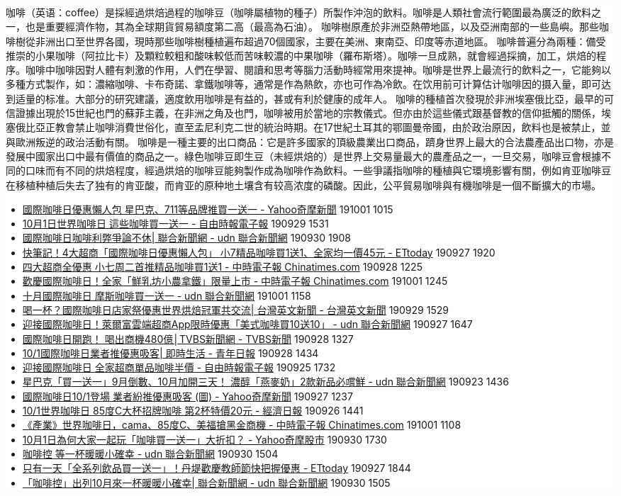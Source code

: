 咖啡（英语：coffee）是採經過烘焙過程的咖啡豆（咖啡屬植物的種子）所製作沖泡的飲料。咖啡是人類社會流行範圍最為廣泛的飲料之一，也是重要經濟作物，其為全球期貨貿易額度第二高（最高為石油）。
咖啡樹原產於非洲亞熱帶地區，以及亞洲南部的一些島嶼。那些咖啡樹從非洲出口至世界各國，現時那些咖啡樹種植遍布超過70個國家，主要在美洲、東南亞、印度等赤道地區。
咖啡普遍分為兩種：備受推崇的小果咖啡（阿拉比卡）及顆粒較粗和酸味較低而苦味較濃的中果咖啡（羅布斯塔）。咖啡一旦成熟，就會經過採摘，加工，烘焙的程序。咖啡中咖啡因對人體有刺激的作用，人們在學習、閱讀和思考等腦力活動時經常用來提神。咖啡是世界上最流行的飲料之一，它能夠以多種方式製作，如：濃縮咖啡、卡布奇諾、拿鐵咖啡等，通常是作為熱飲，亦也可作為冷飲。在饮用前可计算估计咖啡因的摄入量，即可达到适量的标准。大部分的研究建議，適度飲用咖啡是有益的，甚或有利於健康的成年人。
咖啡的種植首次發現於非洲埃塞俄比亞，最早的可信證據出現於15世紀也門的蘇菲主義，在非洲之角及也門，咖啡被用於當地的宗教儀式。但亦由於這些儀式跟基督教的信仰抵觸的關係，埃塞俄比亞正教會禁止咖啡消費世俗化，直至孟尼利克二世的統治時期。在17世紀土耳其的鄂圖曼帝國，由於政治原因，飲料也是被禁止，並與歐洲叛逆的政治活動有關。
咖啡是一種主要的出口商品：它是許多國家的頂級農業出口商品，躋身世界上最大的合法農產品出口物，亦是發展中國家出口中最有價值的商品之一。綠色咖啡豆即生豆（未經烘焙的）是世界上交易量最大的農產品之一，一旦交易，咖啡豆會根據不同的口味而有不同的烘焙程度，經過烘焙的咖啡豆能夠製作成為咖啡作為飲料。一些爭議指咖啡的種植與它環境影響有關，例如肯亚咖啡豆在移植种植后失去了独有的肯亚酸，而肯亚的原种地土壤含有较高浓度的磷酸。因此，公平貿易咖啡與有機咖啡是一個不斷擴大的市場。
- [國際咖啡日優惠懶人包 星巴克、711等品牌推買一送一 - Yahoo奇摩新聞](https://tw.news.yahoo.com/%E5%9C%8B%E9%9A%9B%E5%92%96%E5%95%A1%E6%97%A5%E5%84%AA%E6%83%A0%E6%87%B6%E4%BA%BA%E5%8C%85-%E6%98%9F%E5%B7%B4%E5%85%8B-711%E7%AD%89%E5%93%81%E7%89%8C%E6%8E%A8%E8%B2%B7-%E9%80%81-021531908.html "國際咖啡日優惠懶人包 星巴克、711等品牌推買一送一 - Yahoo奇摩新聞") 191001 1015
- [10月1日世界咖啡日 這些咖啡買一送一 - 自由時報電子報](https://news.ltn.com.tw/news/life/breakingnews/2930689 "10月1日世界咖啡日 這些咖啡買一送一 - 自由時報電子報") 190929 1531
- [國際咖啡日咖啡利弊爭論不休| 聯合新聞網 - udn 聯合新聞網](https://udn.com/news/story/6812/4077295 "國際咖啡日咖啡利弊爭論不休| 聯合新聞網 - udn 聯合新聞網") 190930 1908
- [快筆記！4大超商「國際咖啡日優惠懶人包」 小7精品咖啡買1送1、全家均一價45元 - ETtoday](https://www.ettoday.net/news/20190927/1544797.htm "快筆記！4大超商「國際咖啡日優惠懶人包」 小7精品咖啡買1送1、全家均一價45元 - ETtoday") 190927 1920
- [四大超商全優惠 小七周二首推精品咖啡買1送1 - 中時電子報 Chinatimes.com](https://www.chinatimes.com/realtimenews/20190928001448-260405 "四大超商全優惠 小七周二首推精品咖啡買1送1 - 中時電子報 Chinatimes.com") 190928 1225
- [歡慶國際咖啡日！全家「鮮乳坊小農拿鐵」限量上市 - 中時電子報 Chinatimes.com](https://www.chinatimes.com/realtimenews/20191001002006-260415 "歡慶國際咖啡日！全家「鮮乳坊小農拿鐵」限量上市 - 中時電子報 Chinatimes.com") 191001 1245
- [十月國際咖啡日 摩斯咖啡買一送一 - udn 聯合新聞網](https://udn.com/news/story/7270/4078447?from=udn-ch1_breaknews-1-cate9-news "十月國際咖啡日 摩斯咖啡買一送一 - udn 聯合新聞網") 191001 1158
- [喝一杯？國際咖啡日店家祭優惠世界烘焙冠軍共交流| 台灣英文新聞 - 台灣英文新聞](https://www.taiwannews.com.tw/ch/news/3786828 "喝一杯？國際咖啡日店家祭優惠世界烘焙冠軍共交流| 台灣英文新聞 - 台灣英文新聞") 190929 1529
- [迎接國際咖啡日！萊爾富雲端超商App限時優惠「美式咖啡買10送10」 - udn 聯合新聞網](https://udn.com/news/story/7270/4072389 "迎接國際咖啡日！萊爾富雲端超商App限時優惠「美式咖啡買10送10」 - udn 聯合新聞網") 190927 1647
- [國際咖啡日開跑！ 喝出商機480億│TVBS新聞網 - TVBS新聞](https://news.tvbs.com.tw/life/1208002 "國際咖啡日開跑！ 喝出商機480億│TVBS新聞網 - TVBS新聞") 190928 1327
- [10/1國際咖啡日業者推優惠吸客| 即時生活 - 青年日報](https://www.ydn.com.tw/News/354366 "10/1國際咖啡日業者推優惠吸客| 即時生活 - 青年日報") 190928 1434
- [迎接國際咖啡日 全家超商單品咖啡半價 - 自由時報電子報](https://ent.ltn.com.tw/news/breakingnews/2926665 "迎接國際咖啡日 全家超商單品咖啡半價 - 自由時報電子報") 190925 1732
- [星巴克「買一送一」9月倒數、10月加開三天！ 濃醇「燕麥奶」2款新品必嚐鮮 - udn 聯合新聞網](https://udn.com/news/story/7185/4063457 "星巴克「買一送一」9月倒數、10月加開三天！ 濃醇「燕麥奶」2款新品必嚐鮮 - udn 聯合新聞網") 190923 1436
- [國際咖啡日10/1登場 業者紛推優惠吸客 (圖) - Yahoo奇摩新聞](https://tw.news.yahoo.com/%E5%9C%8B%E9%9A%9B%E5%92%96%E5%95%A1%E6%97%A510-1%E7%99%BB%E5%A0%B4-%E6%A5%AD%E8%80%85%E7%B4%9B%E6%8E%A8%E5%84%AA%E6%83%A0%E5%90%B8%E5%AE%A2-%E5%9C%96-043757980.html "國際咖啡日10/1登場 業者紛推優惠吸客 (圖) - Yahoo奇摩新聞") 190927 1237
- [10/1世界咖啡日 85度C大杯招牌咖啡 第2杯特價20元 - 經濟日報](https://money.udn.com/money/story/12524/4069914 "10/1世界咖啡日 85度C大杯招牌咖啡 第2杯特價20元 - 經濟日報") 190926 1441
- [《產業》世界咖啡日，cama、85度C、美福搶黑金商機 - 中時電子報 Chinatimes.com](https://www.chinatimes.com/realtimenews/20191001001617-260410 "《產業》世界咖啡日，cama、85度C、美福搶黑金商機 - 中時電子報 Chinatimes.com") 191001 1108
- [10月1日為何大家一起玩「咖啡買一送一」大折扣？ - Yahoo奇摩股市](https://tw.money.yahoo.com/10%E6%9C%881%E6%97%A5%E7%82%BA%E4%BD%95%E5%A4%A7%E5%AE%B6-%E8%B5%B7%E7%8E%A9-%E5%92%96%E5%95%A1%E8%B2%B7-%E9%80%81-%E5%A4%A7%E6%8A%98%E6%89%A3-093000819.html "10月1日為何大家一起玩「咖啡買一送一」大折扣？ - Yahoo奇摩股市") 190930 1730
- [咖啡控 等一杯暖暖小確幸 - udn 聯合新聞網](https://udn.com/news/story/7270/4076570 "咖啡控 等一杯暖暖小確幸 - udn 聯合新聞網") 190930 1504
- [只有一天「全系列飲品買一送一」！丹堤歡慶教師節快把握優惠 - ETtoday](https://www.ettoday.net/news/20190927/1544887.htm "只有一天「全系列飲品買一送一」！丹堤歡慶教師節快把握優惠 - ETtoday") 190927 1844
- [「咖啡控」出列10月來一杯暖暖小確幸| 聯合新聞網 - udn 聯合新聞網](https://udn.com/news/story/11319/4076570 "「咖啡控」出列10月來一杯暖暖小確幸| 聯合新聞網 - udn 聯合新聞網") 190930 1505
